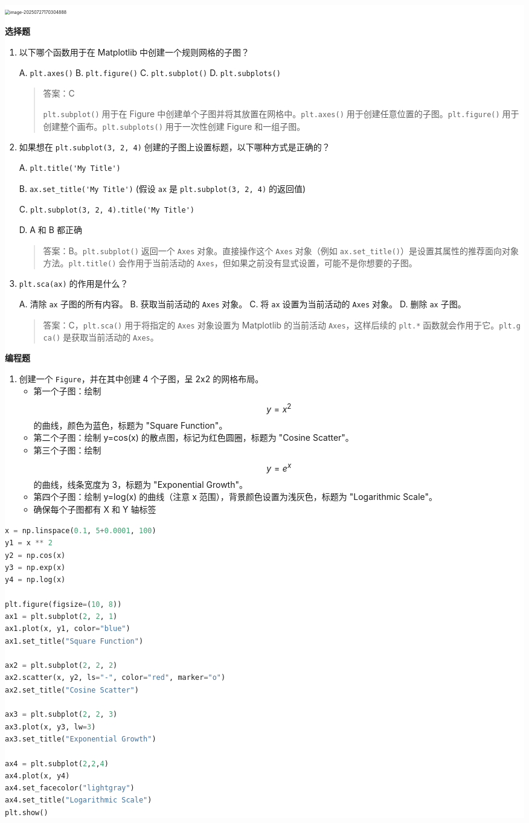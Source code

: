<img src="https://wechat01.oss-cn-hangzhou.aliyuncs.com/img/image-20250727170304888.png" alt="image-20250727170304888" style="zoom:50%;" />

**选择题**

1. 以下哪个函数用于在 Matplotlib 中创建一个规则网格的子图？

   A. `plt.axes()` B. `plt.figure()` C. `plt.subplot()` D. `plt.subplots()`

   > 答案：C
   >
   > `plt.subplot()` 用于在 Figure 中创建单个子图并将其放置在网格中。`plt.axes()` 用于创建任意位置的子图。`plt.figure()` 用于创建整个画布。`plt.subplots()` 用于一次性创建 Figure 和一组子图。

2. 如果想在 `plt.subplot(3, 2, 4)` 创建的子图上设置标题，以下哪种方式是正确的？

   A. `plt.title('My Title')`

   B. `ax.set_title('My Title')` (假设 `ax` 是 `plt.subplot(3, 2, 4)` 的返回值)

   C. `plt.subplot(3, 2, 4).title('My Title')`

   D. A 和 B 都正确

   > 答案：B。`plt.subplot()` 返回一个 `Axes` 对象。直接操作这个 `Axes` 对象（例如 `ax.set_title()`）是设置其属性的推荐面向对象方法。`plt.title()` 会作用于当前活动的 `Axes`，但如果之前没有显式设置，可能不是你想要的子图。

3. `plt.sca(ax)` 的作用是什么？

   A. 清除 `ax` 子图的所有内容。 B. 获取当前活动的 `Axes` 对象。 C. 将 `ax` 设置为当前活动的 `Axes` 对象。 D. 删除 `ax` 子图。

   > 答案：C，`plt.sca()` 用于将指定的 `Axes` 对象设置为 Matplotlib 的当前活动 `Axes`，这样后续的 `plt.*` 函数就会作用于它。`plt.gca()` 是获取当前活动的 `Axes`。

**编程题**

1. 创建一个 `Figure`，并在其中创建 4 个子图，呈 2x2 的网格布局。
    - 第一个子图：绘制 $$y=x^2$$ 的曲线，颜色为蓝色，标题为 "Square Function"。
    - 第二个子图：绘制 y=cos(x) 的散点图，标记为红色圆圈，标题为 "Cosine Scatter"。
    - 第三个子图：绘制$$ y=e^x$$ 的曲线，线条宽度为 3，标题为 "Exponential Growth"。
    - 第四个子图：绘制 y=log(x) 的曲线（注意 x 范围），背景颜色设置为浅灰色，标题为 "Logarithmic Scale"。
    - 确保每个子图都有 X 和 Y 轴标签

```python
x = np.linspace(0.1, 5+0.0001, 100)
y1 = x ** 2
y2 = np.cos(x)
y3 = np.exp(x)
y4 = np.log(x)

plt.figure(figsize=(10, 8))
ax1 = plt.subplot(2, 2, 1)
ax1.plot(x, y1, color="blue")
ax1.set_title("Square Function")

ax2 = plt.subplot(2, 2, 2)
ax2.scatter(x, y2, ls="-", color="red", marker="o")
ax2.set_title("Cosine Scatter")

ax3 = plt.subplot(2, 2, 3)
ax3.plot(x, y3, lw=3)
ax3.set_title("Exponential Growth")

ax4 = plt.subplot(2,2,4)
ax4.plot(x, y4)
ax4.set_facecolor("lightgray")
ax4.set_title("Logarithmic Scale")
plt.show()
```
